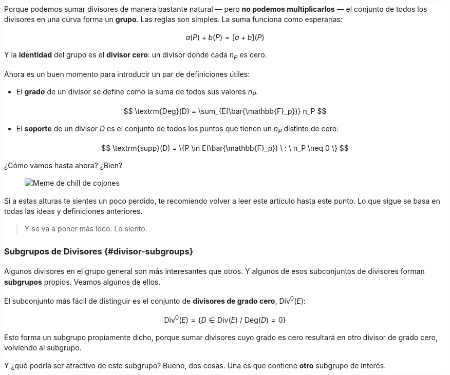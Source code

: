 Porque podemos sumar divisores de manera bastante natural — pero **no podemos multiplicarlos** — el conjunto de todos los divisores en una curva forma un **grupo**. Las reglas son simples. La suma funciona como esperarías:

$$
a(P) + b(P) = [a + b](P)
$$

Y la **identidad** del grupo es el **divisor cero**: un divisor donde cada $n_P$ es cero.

Ahora es un buen momento para introducir un par de definiciones útiles:

- El **grado** de un divisor se define como la suma de todos sus valores $n_P$.

$$
\textrm{Deg}(D) = \sum_{E(\bar{\mathbb{F}_p})} n_P
$$

- El **soporte** de un divisor $D$ es el conjunto de todos los puntos que tienen un $n_P$ distinto de cero:

$$
\textrm{supp}(D) = \{P \in E(\bar{\mathbb{F}_p}) \ : \ n_P \neq 0 \}
$$

¿Cómo vamos hasta ahora? ¿Bien?

<figure>
  <img
    src="/images/elliptic-curves-in-depth/part-5/chill.webp" 
    alt="Meme de chill de cojones"
    title="Chill de cojones, bro."
    width="500"
  />
</figure>

Si a estas alturas te sientes un poco perdido, te recomiendo volver a leer este artículo hasta este punto. Lo que sigue se basa en todas las ideas y definiciones anteriores.

> Y se va a poner más loco. Lo siento.

### Subgrupos de Divisores {#divisor-subgroups}

Algunos divisores en el grupo general son más interesantes que otros. Y algunos de esos subconjuntos de divisores forman **subgrupos** propios. Veamos algunos de ellos.

El subconjunto más fácil de distinguir es el conjunto de **divisores de grado cero**, $\textrm{Div}^0(E)$:

$$
\textrm{Div}^0(E) = \{ D \in \textrm{Div}(E) \ / \ \textrm{Deg}(D) = 0\}
$$

Esto forma un subgrupo propiamente dicho, porque sumar divisores cuyo grado es cero resultará en otro divisor de grado cero, volviendo al subgrupo.

Y ¿qué podría ser atractivo de este subgrupo? Bueno, dos cosas. Una es que contiene **otro** subgrupo de interés.

